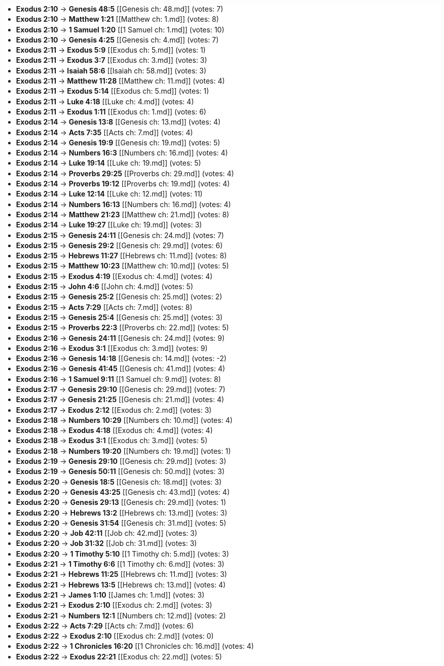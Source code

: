 - **Exodus 2:10** → **Genesis 48:5** [[Genesis ch: 48.md]] (votes: 7)
- **Exodus 2:10** → **Matthew 1:21** [[Matthew ch: 1.md]] (votes: 8)
- **Exodus 2:10** → **1 Samuel 1:20** [[1 Samuel ch: 1.md]] (votes: 10)
- **Exodus 2:10** → **Genesis 4:25** [[Genesis ch: 4.md]] (votes: 7)
- **Exodus 2:11** → **Exodus 5:9** [[Exodus ch: 5.md]] (votes: 1)
- **Exodus 2:11** → **Exodus 3:7** [[Exodus ch: 3.md]] (votes: 3)
- **Exodus 2:11** → **Isaiah 58:6** [[Isaiah ch: 58.md]] (votes: 3)
- **Exodus 2:11** → **Matthew 11:28** [[Matthew ch: 11.md]] (votes: 4)
- **Exodus 2:11** → **Exodus 5:14** [[Exodus ch: 5.md]] (votes: 1)
- **Exodus 2:11** → **Luke 4:18** [[Luke ch: 4.md]] (votes: 4)
- **Exodus 2:11** → **Exodus 1:11** [[Exodus ch: 1.md]] (votes: 6)
- **Exodus 2:14** → **Genesis 13:8** [[Genesis ch: 13.md]] (votes: 4)
- **Exodus 2:14** → **Acts 7:35** [[Acts ch: 7.md]] (votes: 4)
- **Exodus 2:14** → **Genesis 19:9** [[Genesis ch: 19.md]] (votes: 5)
- **Exodus 2:14** → **Numbers 16:3** [[Numbers ch: 16.md]] (votes: 4)
- **Exodus 2:14** → **Luke 19:14** [[Luke ch: 19.md]] (votes: 5)
- **Exodus 2:14** → **Proverbs 29:25** [[Proverbs ch: 29.md]] (votes: 4)
- **Exodus 2:14** → **Proverbs 19:12** [[Proverbs ch: 19.md]] (votes: 4)
- **Exodus 2:14** → **Luke 12:14** [[Luke ch: 12.md]] (votes: 11)
- **Exodus 2:14** → **Numbers 16:13** [[Numbers ch: 16.md]] (votes: 4)
- **Exodus 2:14** → **Matthew 21:23** [[Matthew ch: 21.md]] (votes: 8)
- **Exodus 2:14** → **Luke 19:27** [[Luke ch: 19.md]] (votes: 3)
- **Exodus 2:15** → **Genesis 24:11** [[Genesis ch: 24.md]] (votes: 7)
- **Exodus 2:15** → **Genesis 29:2** [[Genesis ch: 29.md]] (votes: 6)
- **Exodus 2:15** → **Hebrews 11:27** [[Hebrews ch: 11.md]] (votes: 8)
- **Exodus 2:15** → **Matthew 10:23** [[Matthew ch: 10.md]] (votes: 5)
- **Exodus 2:15** → **Exodus 4:19** [[Exodus ch: 4.md]] (votes: 4)
- **Exodus 2:15** → **John 4:6** [[John ch: 4.md]] (votes: 5)
- **Exodus 2:15** → **Genesis 25:2** [[Genesis ch: 25.md]] (votes: 2)
- **Exodus 2:15** → **Acts 7:29** [[Acts ch: 7.md]] (votes: 8)
- **Exodus 2:15** → **Genesis 25:4** [[Genesis ch: 25.md]] (votes: 3)
- **Exodus 2:15** → **Proverbs 22:3** [[Proverbs ch: 22.md]] (votes: 5)
- **Exodus 2:16** → **Genesis 24:11** [[Genesis ch: 24.md]] (votes: 9)
- **Exodus 2:16** → **Exodus 3:1** [[Exodus ch: 3.md]] (votes: 9)
- **Exodus 2:16** → **Genesis 14:18** [[Genesis ch: 14.md]] (votes: -2)
- **Exodus 2:16** → **Genesis 41:45** [[Genesis ch: 41.md]] (votes: 4)
- **Exodus 2:16** → **1 Samuel 9:11** [[1 Samuel ch: 9.md]] (votes: 8)
- **Exodus 2:17** → **Genesis 29:10** [[Genesis ch: 29.md]] (votes: 7)
- **Exodus 2:17** → **Genesis 21:25** [[Genesis ch: 21.md]] (votes: 4)
- **Exodus 2:17** → **Exodus 2:12** [[Exodus ch: 2.md]] (votes: 3)
- **Exodus 2:18** → **Numbers 10:29** [[Numbers ch: 10.md]] (votes: 4)
- **Exodus 2:18** → **Exodus 4:18** [[Exodus ch: 4.md]] (votes: 4)
- **Exodus 2:18** → **Exodus 3:1** [[Exodus ch: 3.md]] (votes: 5)
- **Exodus 2:18** → **Numbers 19:20** [[Numbers ch: 19.md]] (votes: 1)
- **Exodus 2:19** → **Genesis 29:10** [[Genesis ch: 29.md]] (votes: 3)
- **Exodus 2:19** → **Genesis 50:11** [[Genesis ch: 50.md]] (votes: 3)
- **Exodus 2:20** → **Genesis 18:5** [[Genesis ch: 18.md]] (votes: 3)
- **Exodus 2:20** → **Genesis 43:25** [[Genesis ch: 43.md]] (votes: 4)
- **Exodus 2:20** → **Genesis 29:13** [[Genesis ch: 29.md]] (votes: 1)
- **Exodus 2:20** → **Hebrews 13:2** [[Hebrews ch: 13.md]] (votes: 3)
- **Exodus 2:20** → **Genesis 31:54** [[Genesis ch: 31.md]] (votes: 5)
- **Exodus 2:20** → **Job 42:11** [[Job ch: 42.md]] (votes: 3)
- **Exodus 2:20** → **Job 31:32** [[Job ch: 31.md]] (votes: 3)
- **Exodus 2:20** → **1 Timothy 5:10** [[1 Timothy ch: 5.md]] (votes: 3)
- **Exodus 2:21** → **1 Timothy 6:6** [[1 Timothy ch: 6.md]] (votes: 3)
- **Exodus 2:21** → **Hebrews 11:25** [[Hebrews ch: 11.md]] (votes: 3)
- **Exodus 2:21** → **Hebrews 13:5** [[Hebrews ch: 13.md]] (votes: 4)
- **Exodus 2:21** → **James 1:10** [[James ch: 1.md]] (votes: 3)
- **Exodus 2:21** → **Exodus 2:10** [[Exodus ch: 2.md]] (votes: 3)
- **Exodus 2:21** → **Numbers 12:1** [[Numbers ch: 12.md]] (votes: 2)
- **Exodus 2:22** → **Acts 7:29** [[Acts ch: 7.md]] (votes: 6)
- **Exodus 2:22** → **Exodus 2:10** [[Exodus ch: 2.md]] (votes: 0)
- **Exodus 2:22** → **1 Chronicles 16:20** [[1 Chronicles ch: 16.md]] (votes: 4)
- **Exodus 2:22** → **Exodus 22:21** [[Exodus ch: 22.md]] (votes: 5)